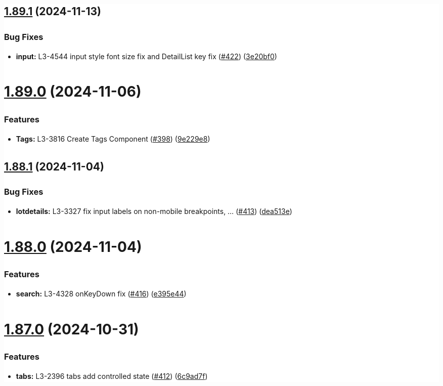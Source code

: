 ## [1.89.1](https://github.com/PhillipsAuctionHouse/seldon/compare/v1.89.0...v1.89.1) (2024-11-13)


### Bug Fixes

* **input:** L3-4544 input style font size fix and DetailList key fix ([#422](https://github.com/PhillipsAuctionHouse/seldon/issues/422)) ([3e20bf0](https://github.com/PhillipsAuctionHouse/seldon/commit/3e20bf07a0f1915a156e73f4b5a858f0b5ced664))

# [1.89.0](https://github.com/PhillipsAuctionHouse/seldon/compare/v1.88.1...v1.89.0) (2024-11-06)


### Features

* **Tags:** L3-3816 Create Tags Component ([#398](https://github.com/PhillipsAuctionHouse/seldon/issues/398)) ([9e229e8](https://github.com/PhillipsAuctionHouse/seldon/commit/9e229e860f54b40457d39b866dba0a4f38c67b16))

## [1.88.1](https://github.com/PhillipsAuctionHouse/seldon/compare/v1.88.0...v1.88.1) (2024-11-04)


### Bug Fixes

* **lotdetails:** L3-3327 fix input labels on non-mobile breakpoints, … ([#413](https://github.com/PhillipsAuctionHouse/seldon/issues/413)) ([dea513e](https://github.com/PhillipsAuctionHouse/seldon/commit/dea513e14b74edccefe249345791d82e06f7679a))

# [1.88.0](https://github.com/PhillipsAuctionHouse/seldon/compare/v1.87.0...v1.88.0) (2024-11-04)


### Features

* **search:** L3-4328 onKeyDown fix ([#416](https://github.com/PhillipsAuctionHouse/seldon/issues/416)) ([e395e44](https://github.com/PhillipsAuctionHouse/seldon/commit/e395e4431cfdb477fa9da5619515c117c6813bfb))

# [1.87.0](https://github.com/PhillipsAuctionHouse/seldon/compare/v1.86.0...v1.87.0) (2024-10-31)


### Features

* **tabs:** L3-2396 tabs add controlled state ([#412](https://github.com/PhillipsAuctionHouse/seldon/issues/412)) ([6c9ad7f](https://github.com/PhillipsAuctionHouse/seldon/commit/6c9ad7f398e046801452a208eb8a53d25dfcc0e0))
